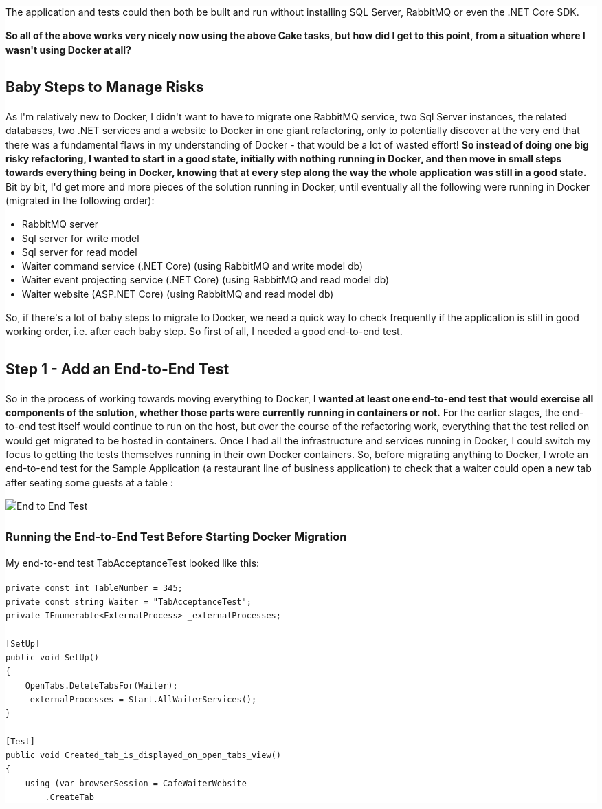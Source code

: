 The application and tests could then both be built and run without installing SQL Server, RabbitMQ or even the .NET Core SDK.

**So all of the above works very nicely now using the above Cake tasks, but how did I get to this point, from a situation where I wasn't using Docker at all?**

## Baby Steps to Manage Risks

As I'm relatively new to Docker, I didn't want to have to migrate one RabbitMQ service, two Sql Server instances, the related databases, two .NET services and a website to Docker in one giant refactoring, only to potentially discover at the very end that there was a fundamental flaws in my understanding of Docker - that would be a lot of wasted effort! **So instead of doing one big risky refactoring, I wanted to start in a good state, initially with nothing running in Docker, and then move in small steps towards everything being in Docker, knowing that at every step along the way the whole application was still in a good state.** Bit by bit, I'd get more and more pieces of the solution running in Docker, until eventually all the following were running in Docker (migrated in the following order):
* RabbitMQ server
* Sql server for write model
* Sql server for read model
* Waiter command service (.NET Core) (using RabbitMQ and write model db)
* Waiter event projecting service (.NET Core) (using RabbitMQ and read model db)
* Waiter website (ASP.NET Core) (using RabbitMQ and read model db)

So, if there's a lot of baby steps to migrate to Docker, we need a quick way to check frequently if the application is still in good working order, i.e. after each baby step. So first of all, I needed a good end-to-end test.

## Step 1 - Add an End-to-End Test

So in the process of working towards moving everything to Docker, **I wanted at least one end-to-end test that would exercise all components of the solution, whether those parts were currently running in containers or not.** For the earlier stages, the end-to-end test itself would continue to run on the host, but over the course of the refactoring work, everything that the test relied on would get migrated to be hosted in containers. Once I had all the infrastructure and services running in Docker, I could switch my focus to getting the tests themselves running in their own Docker containers. So, before migrating anything to Docker, I wrote an end-to-end test for the Sample Application (a restaurant line of business application) to check that a waiter could open a new tab after seating some guests at a table :

![End to End Test](https://www.websequencediagrams.com/cgi-bin/cdraw?lz=U2VsZW5pdW0gVGVzdC0-V2Vic2l0ZTogQ3JlYXRlIFRhYgoADQctPlJhYmJpdE1ROiBPcGVuVGFiQ29tbWFuZAoAEQgtPgALByBTZXJ2aWNlABkRABEPAB8SVGFiT3BlbmVkIEV2ZW50AB8SABIFIFN0b3JlIChXcml0ZSBNb2RlbCkAGSIAgTcJAFUQAIE2CgBYBlByb2plY3RpbmcAgH8ZABEYLT5SZWFkAIENBjpVcGRhdGUgdG8gcmVmbGVjdCAAgU8QAIJwDwCDAQ06V2FpdCA1IHNlY29uZHMAHBAAgyMIUmVmcmVzaCBUYWJzIHZpZXcAgyYLAIEBCkdldCBsYXRlc3QgdGFiADQZQ2hlY2sgbmV3IHRhYiBleGlzdHMK&s=napkin)


### Running the End-to-End Test Before Starting Docker Migration

My end-to-end test TabAcceptanceTest looked like this:

```
private const int TableNumber = 345;
private const string Waiter = "TabAcceptanceTest";
private IEnumerable<ExternalProcess> _externalProcesses;

[SetUp]
public void SetUp()
{
    OpenTabs.DeleteTabsFor(Waiter);
    _externalProcesses = Start.AllWaiterServices();
}

[Test]
public void Created_tab_is_displayed_on_open_tabs_view()
{
    using (var browserSession = CafeWaiterWebsite
        .CreateTab
```